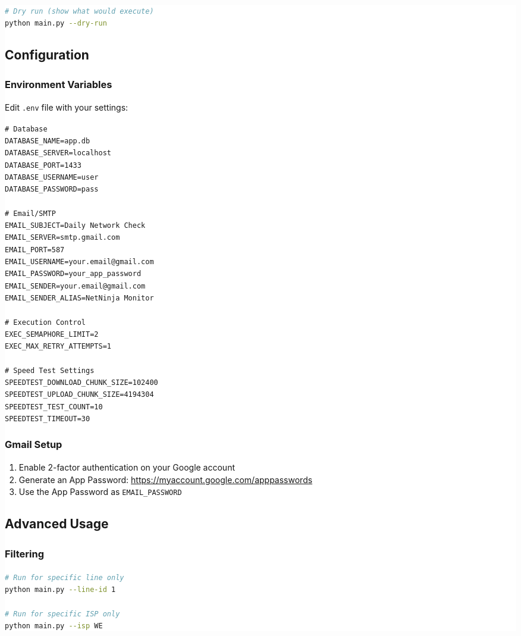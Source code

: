 ```bash
# Dry run (show what would execute)
python main.py --dry-run
```

## Configuration

### Environment Variables

Edit `.env` file with your settings:

```env
# Database
DATABASE_NAME=app.db
DATABASE_SERVER=localhost
DATABASE_PORT=1433
DATABASE_USERNAME=user
DATABASE_PASSWORD=pass

# Email/SMTP
EMAIL_SUBJECT=Daily Network Check
EMAIL_SERVER=smtp.gmail.com
EMAIL_PORT=587
EMAIL_USERNAME=your.email@gmail.com
EMAIL_PASSWORD=your_app_password
EMAIL_SENDER=your.email@gmail.com
EMAIL_SENDER_ALIAS=NetNinja Monitor

# Execution Control
EXEC_SEMAPHORE_LIMIT=2
EXEC_MAX_RETRY_ATTEMPTS=1

# Speed Test Settings
SPEEDTEST_DOWNLOAD_CHUNK_SIZE=102400
SPEEDTEST_UPLOAD_CHUNK_SIZE=4194304
SPEEDTEST_TEST_COUNT=10
SPEEDTEST_TIMEOUT=30
```

### Gmail Setup

1. Enable 2-factor authentication on your Google account
2. Generate an App Password: https://myaccount.google.com/apppasswords
3. Use the App Password as `EMAIL_PASSWORD`

## Advanced Usage

### Filtering

```bash
# Run for specific line only
python main.py --line-id 1

# Run for specific ISP only
python main.py --isp WE
```
